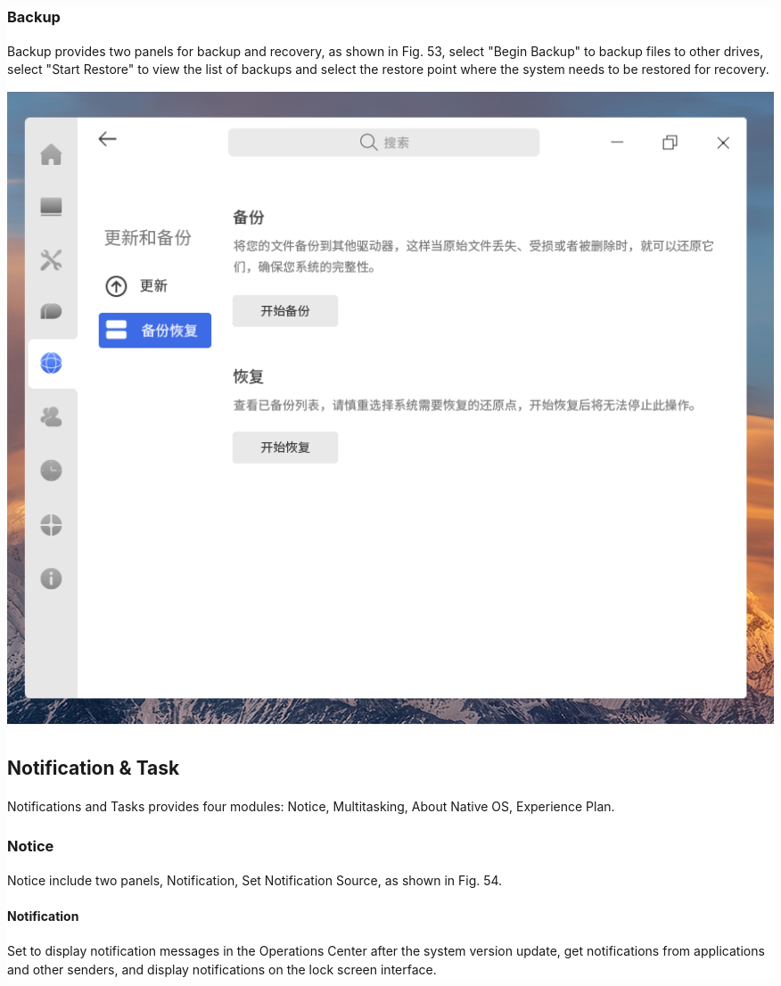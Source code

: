 ### Backup 
Backup provides two panels for backup and recovery, as shown in Fig. 53, select "Begin Backup" to backup files to other drives, select "Start Restore" to view the list of backups and select the restore point where the system needs to be restored for recovery.

![Fig. 53 Backup settings-big](image/53.png)

## Notification & Task
Notifications and Tasks provides four modules: Notice, Multitasking, About Native OS, Experience Plan.
### Notice
Notice include two panels, Notification, Set Notification Source, as shown in Fig. 54.
#### Notification
Set to display notification messages in the Operations Center after the system version update, get notifications from applications and other senders, and display notifications on the lock screen interface.
